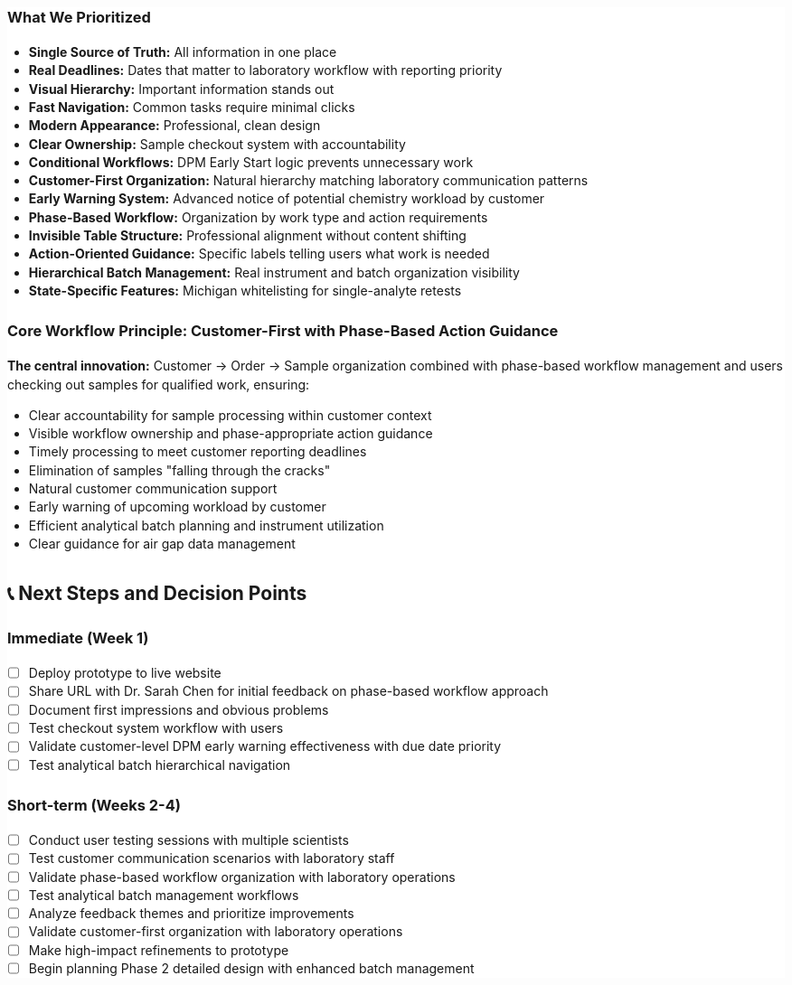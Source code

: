 ### What We Prioritized
- **Single Source of Truth:** All information in one place
- **Real Deadlines:** Dates that matter to laboratory workflow with reporting priority
- **Visual Hierarchy:** Important information stands out
- **Fast Navigation:** Common tasks require minimal clicks
- **Modern Appearance:** Professional, clean design
- **Clear Ownership:** Sample checkout system with accountability
- **Conditional Workflows:** DPM Early Start logic prevents unnecessary work
- **Customer-First Organization:** Natural hierarchy matching laboratory communication patterns
- **Early Warning System:** Advanced notice of potential chemistry workload by customer
- **Phase-Based Workflow:** Organization by work type and action requirements
- **Invisible Table Structure:** Professional alignment without content shifting
- **Action-Oriented Guidance:** Specific labels telling users what work is needed
- **Hierarchical Batch Management:** Real instrument and batch organization visibility
- **State-Specific Features:** Michigan whitelisting for single-analyte retests

### Core Workflow Principle: Customer-First with Phase-Based Action Guidance
**The central innovation:** Customer → Order → Sample organization combined with phase-based workflow management and users checking out samples for qualified work, ensuring:
- Clear accountability for sample processing within customer context
- Visible workflow ownership and phase-appropriate action guidance
- Timely processing to meet customer reporting deadlines
- Elimination of samples "falling through the cracks"
- Natural customer communication support
- Early warning of upcoming workload by customer
- Efficient analytical batch planning and instrument utilization
- Clear guidance for air gap data management

## 📞 Next Steps and Decision Points

### Immediate (Week 1)
- [ ] Deploy prototype to live website
- [ ] Share URL with Dr. Sarah Chen for initial feedback on phase-based workflow approach
- [ ] Document first impressions and obvious problems
- [ ] Test checkout system workflow with users
- [ ] Validate customer-level DPM early warning effectiveness with due date priority
- [ ] Test analytical batch hierarchical navigation

### Short-term (Weeks 2-4)
- [ ] Conduct user testing sessions with multiple scientists
- [ ] Test customer communication scenarios with laboratory staff
- [ ] Validate phase-based workflow organization with laboratory operations
- [ ] Test analytical batch management workflows
- [ ] Analyze feedback themes and prioritize improvements
- [ ] Validate customer-first organization with laboratory operations
- [ ] Make high-impact refinements to prototype
- [ ] Begin planning Phase 2 detailed design with enhanced batch management
